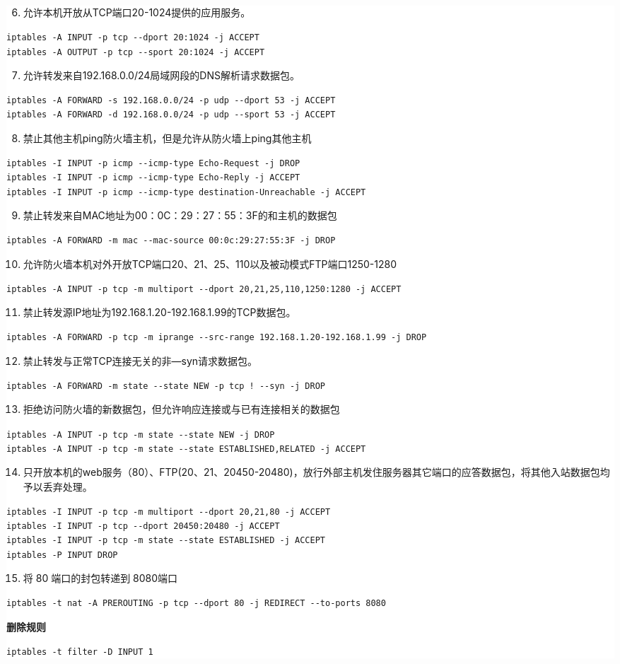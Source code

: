 6. 允许本机开放从TCP端口20-1024提供的应用服务。

```
iptables -A INPUT -p tcp --dport 20:1024 -j ACCEPT 
iptables -A OUTPUT -p tcp --sport 20:1024 -j ACCEPT
```

7. 允许转发来自192.168.0.0/24局域网段的DNS解析请求数据包。

```
iptables -A FORWARD -s 192.168.0.0/24 -p udp --dport 53 -j ACCEPT 
iptables -A FORWARD -d 192.168.0.0/24 -p udp --sport 53 -j ACCEPT
```

8. 禁止其他主机ping防火墙主机，但是允许从防火墙上ping其他主机

```
iptables -I INPUT -p icmp --icmp-type Echo-Request -j DROP 
iptables -I INPUT -p icmp --icmp-type Echo-Reply -j ACCEPT 
iptables -I INPUT -p icmp --icmp-type destination-Unreachable -j ACCEPT
```

9. 禁止转发来自MAC地址为00：0C：29：27：55：3F的和主机的数据包

```
iptables -A FORWARD -m mac --mac-source 00:0c:29:27:55:3F -j DROP
```

10. 允许防火墙本机对外开放TCP端口20、21、25、110以及被动模式FTP端口1250-1280

```
iptables -A INPUT -p tcp -m multiport --dport 20,21,25,110,1250:1280 -j ACCEPT
```

11. 禁止转发源IP地址为192.168.1.20-192.168.1.99的TCP数据包。

```
iptables -A FORWARD -p tcp -m iprange --src-range 192.168.1.20-192.168.1.99 -j DROP
```

12. 禁止转发与正常TCP连接无关的非—syn请求数据包。

```
iptables -A FORWARD -m state --state NEW -p tcp ! --syn -j DROP
```

13. 拒绝访问防火墙的新数据包，但允许响应连接或与已有连接相关的数据包

```
iptables -A INPUT -p tcp -m state --state NEW -j DROP 
iptables -A INPUT -p tcp -m state --state ESTABLISHED,RELATED -j ACCEPT
```

14. 只开放本机的web服务（80）、FTP(20、21、20450-20480)，放行外部主机发住服务器其它端口的应答数据包，将其他入站数据包均予以丢弃处理。

```
iptables -I INPUT -p tcp -m multiport --dport 20,21,80 -j ACCEPT 
iptables -I INPUT -p tcp --dport 20450:20480 -j ACCEPT 
iptables -I INPUT -p tcp -m state --state ESTABLISHED -j ACCEPT 
iptables -P INPUT DROP
```
15. 将 80 端口的封包转递到 8080端口 

```
iptables -t nat -A PREROUTING -p tcp --dport 80 -j REDIRECT --to-ports 8080 
```

**删除规则**

```
iptables -t filter -D INPUT 1
```







